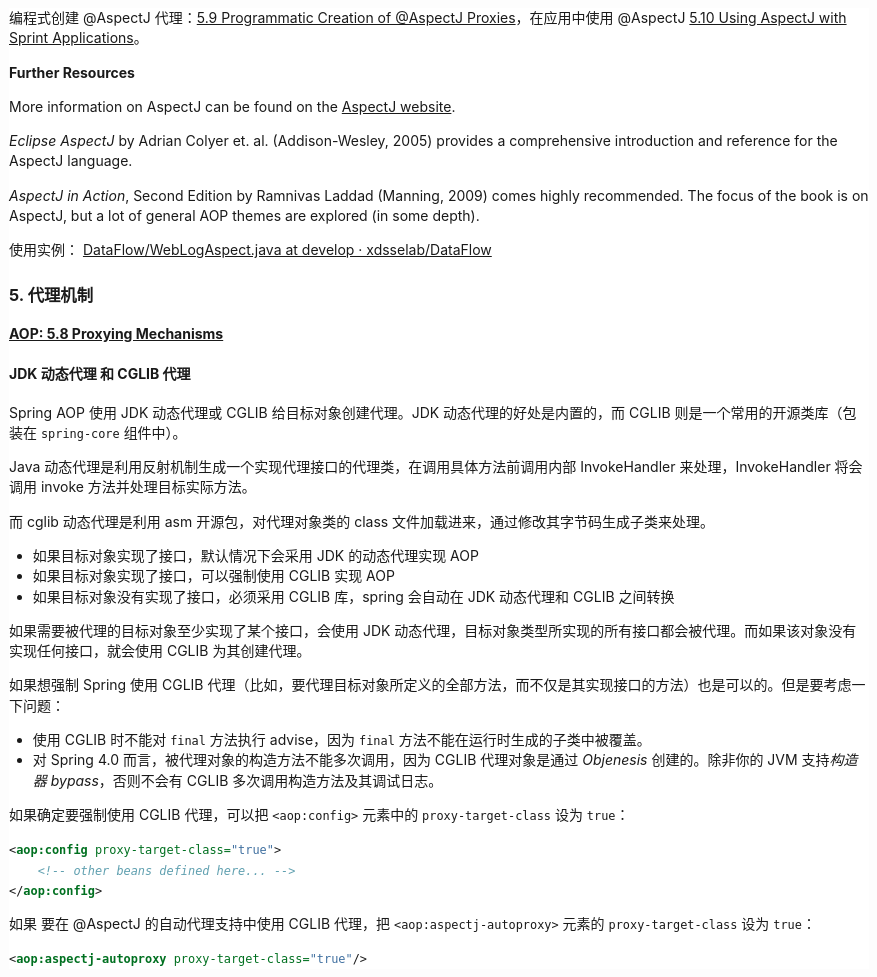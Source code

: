 编程式创建 @AspectJ 代理：[5.9 Programmatic Creation of @AspectJ Proxies](https://docs.spring.io/spring-framework/docs/current/reference/html/core.html#aop-aspectj-programmatic)，在应用中使用 @AspectJ [5.10 Using AspectJ with Sprint Applications](https://docs.spring.io/spring-framework/docs/current/reference/html/core.html#aop-using-aspectj)。

**Further Resources**

More information on AspectJ can be found on the [AspectJ website](https://www.eclipse.org/aspectj).

*Eclipse AspectJ* by Adrian Colyer et. al. (Addison-Wesley, 2005) provides a comprehensive introduction and reference for the AspectJ language.

*AspectJ in Action*, Second Edition by Ramnivas Laddad (Manning, 2009) comes highly recommended. The focus of the book is on AspectJ, but a lot of general AOP themes are explored (in some depth).

使用实例：
[DataFlow/WebLogAspect.java at develop · xdsselab/DataFlow](https://github.com/xdsselab/DataFlow/blob/develop/common/src/main/java/com/bdilab/dataflow/common/aop/WebLogAspect.java)

### 5. 代理机制

**[AOP: 5.8 Proxying Mechanisms](https://docs.spring.io/spring-framework/docs/current/reference/html/core.html#aop-proxying)**

#### JDK 动态代理 和 CGLIB 代理

Spring AOP 使用 JDK 动态代理或 CGLIB 给目标对象创建代理。JDK 动态代理的好处是内置的，而 CGLIB 则是一个常用的开源类库（包装在 `spring-core` 组件中）。

Java 动态代理是利用反射机制生成一个实现代理接口的代理类，在调用具体方法前调用内部 InvokeHandler 来处理，InvokeHandler 将会调用 invoke 方法并处理目标实际方法。

而 cglib 动态代理是利用 asm 开源包，对代理对象类的 class 文件加载进来，通过修改其字节码生成子类来处理。

- 如果目标对象实现了接口，默认情况下会采用 JDK 的动态代理实现 AOP
- 如果目标对象实现了接口，可以强制使用 CGLIB 实现 AOP
- 如果目标对象没有实现了接口，必须采用 CGLIB 库，spring 会自动在 JDK 动态代理和 CGLIB 之间转换


如果需要被代理的目标对象至少实现了某个接口，会使用 JDK 动态代理，目标对象类型所实现的所有接口都会被代理。而如果该对象没有实现任何接口，就会使用 CGLIB 为其创建代理。

如果想强制 Spring 使用 CGLIB 代理（比如，要代理目标对象所定义的全部方法，而不仅是其实现接口的方法）也是可以的。但是要考虑一下问题：

-  使用 CGLIB 时不能对 `final` 方法执行 advise，因为 `final` 方法不能在运行时生成的子类中被覆盖。
- 对 Spring 4.0 而言，被代理对象的构造方法不能多次调用，因为 CGLIB 代理对象是通过 *Objenesis* 创建的。除非你的 JVM 支持*构造器 bypass*，否则不会有 CGLIB 多次调用构造方法及其调试日志。

如果确定要强制使用 CGLIB 代理，可以把 `<aop:config>` 元素中的 `proxy-target-class` 设为 `true`：

```xml
<aop:config proxy-target-class="true">
    <!-- other beans defined here... -->
</aop:config>
```

如果 要在 @AspectJ 的自动代理支持中使用 CGLIB 代理，把 `<aop:aspectj-autoproxy>` 元素的 `proxy-target-class` 设为 `true`：

```xml
<aop:aspectj-autoproxy proxy-target-class="true"/>
```
